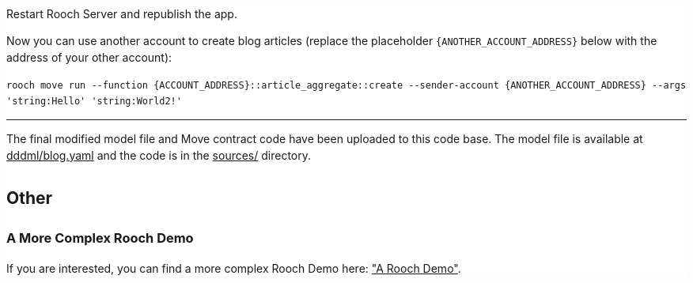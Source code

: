 Restart Rooch Server and republish the app.

Now you can use another account to create blog articles (replace the placeholder `{ANOTHER_ACCOUNT_ADDRESS}` below with the address of your other account):

```shell
rooch move run --function {ACCOUNT_ADDRESS}::article_aggregate::create --sender-account {ANOTHER_ACCOUNT_ADDRESS} --args 'string:Hello' 'string:World2!'
```

---

The final modified model file and Move contract code have been uploaded to this code base. The model file is available at [dddml/blog.yaml](./dddml/blog.yaml) and the code is in the [sources/](./sources/) directory.

## Other

### A More Complex Rooch Demo

If you are interested, you can find a more complex Rooch Demo here: ["A Rooch Demo"](https://github.com/dddappp/A-Rooch-Demo#configure-off-chain-service).

